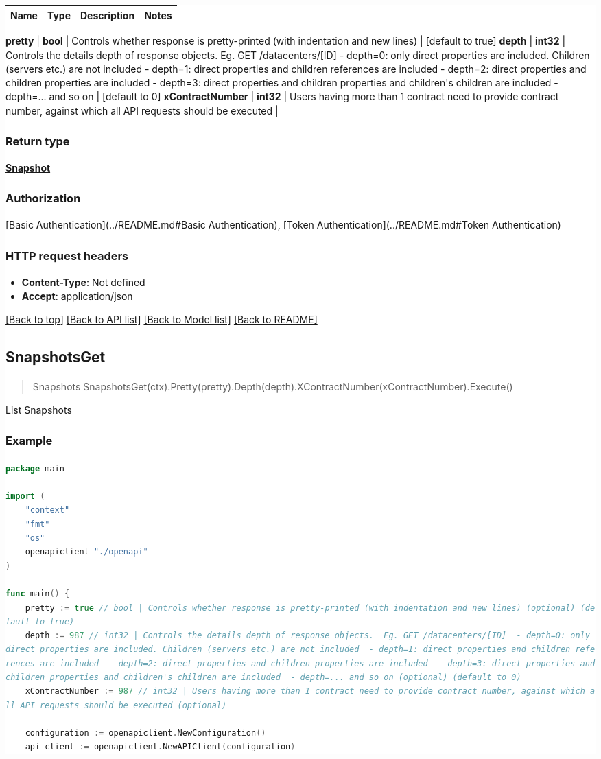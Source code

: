 Name | Type | Description  | Notes
------------- | ------------- | ------------- | -------------

 **pretty** | **bool** | Controls whether response is pretty-printed (with indentation and new lines) | [default to true]
 **depth** | **int32** | Controls the details depth of response objects.  Eg. GET /datacenters/[ID]  - depth&#x3D;0: only direct properties are included. Children (servers etc.) are not included  - depth&#x3D;1: direct properties and children references are included  - depth&#x3D;2: direct properties and children properties are included  - depth&#x3D;3: direct properties and children properties and children&#39;s children are included  - depth&#x3D;... and so on | [default to 0]
 **xContractNumber** | **int32** | Users having more than 1 contract need to provide contract number, against which all API requests should be executed | 

### Return type

[**Snapshot**](Snapshot.md)

### Authorization

[Basic Authentication](../README.md#Basic Authentication), [Token Authentication](../README.md#Token Authentication)

### HTTP request headers

- **Content-Type**: Not defined
- **Accept**: application/json

[[Back to top]](#) [[Back to API list]](../README.md#documentation-for-api-endpoints)
[[Back to Model list]](../README.md#documentation-for-models)
[[Back to README]](../README.md)


## SnapshotsGet

> Snapshots SnapshotsGet(ctx).Pretty(pretty).Depth(depth).XContractNumber(xContractNumber).Execute()

List Snapshots 



### Example

```go
package main

import (
    "context"
    "fmt"
    "os"
    openapiclient "./openapi"
)

func main() {
    pretty := true // bool | Controls whether response is pretty-printed (with indentation and new lines) (optional) (default to true)
    depth := 987 // int32 | Controls the details depth of response objects.  Eg. GET /datacenters/[ID]  - depth=0: only direct properties are included. Children (servers etc.) are not included  - depth=1: direct properties and children references are included  - depth=2: direct properties and children properties are included  - depth=3: direct properties and children properties and children's children are included  - depth=... and so on (optional) (default to 0)
    xContractNumber := 987 // int32 | Users having more than 1 contract need to provide contract number, against which all API requests should be executed (optional)

    configuration := openapiclient.NewConfiguration()
    api_client := openapiclient.NewAPIClient(configuration)
```